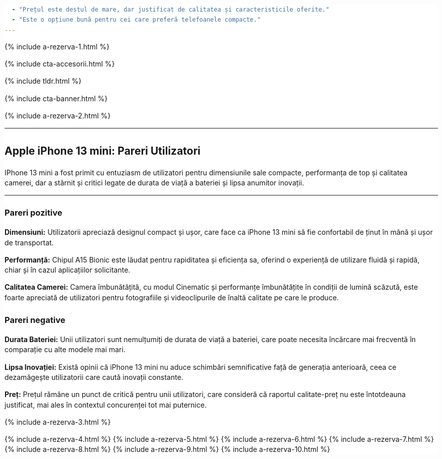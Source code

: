 ```yaml
  - "Prețul este destul de mare, dar justificat de calitatea și caracteristicile oferite."
  - "Este o opțiune bună pentru cei care preferă telefoanele compacte."
---
```



{% include a-rezerva-1.html %}


{% include cta-accesorii.html %}


{% include tldr.html %}


{% include cta-banner.html %}


{% include a-rezerva-2.html %}


---
## Apple iPhone 13 mini: Pareri Utilizatori

<span class="drop-caps">I</span>Phone 13 mini a fost primit cu entuziasm de utilizatori pentru dimensiunile sale compacte, performanța de top și calitatea camerei, dar a stârnit și critici legate de durata de viață a bateriei și lipsa anumitor inovații.

<hr>

### Pareri pozitive

<div class="pareri-poz" markdown="1">

**Dimensiuni:** Utilizatorii apreciază designul compact și ușor, care face ca iPhone 13 mini să fie confortabil de ținut în mână și ușor de transportat.

**Performanță:** Chipul A15 Bionic este lăudat pentru rapiditatea și eficiența sa, oferind o experiență de utilizare fluidă și rapidă, chiar și în cazul aplicațiilor solicitante.

**Calitatea Camerei:** Camera îmbunătățită, cu modul Cinematic și performanțe îmbunătățite în condiții de lumină scăzută, este foarte apreciată de utilizatori pentru fotografiile și videoclipurile de înaltă calitate pe care le produce.

</div>

### Pareri negative

<div class="pareri-neg" markdown="1">

**Durata Bateriei:** Unii utilizatori sunt nemulțumiți de durata de viață a bateriei, care poate necesita încărcare mai frecventă în comparație cu alte modele mai mari.

**Lipsa Inovației:** Există opinii că iPhone 13 mini nu aduce schimbări semnificative față de generația anterioară, ceea ce dezamăgește utilizatorii care caută inovații constante.

**Preț:** Prețul rămâne un punct de critică pentru unii utilizatori, care consideră că raportul calitate-preț nu este întotdeauna justificat, mai ales în contextul concurenței tot mai puternice.

</div>


{% include a-rezerva-3.html %}


{% include a-rezerva-4.html %}
{% include a-rezerva-5.html %}
{% include a-rezerva-6.html %}
{% include a-rezerva-7.html %}
{% include a-rezerva-8.html %}
{% include a-rezerva-9.html %}
{% include a-rezerva-10.html %}